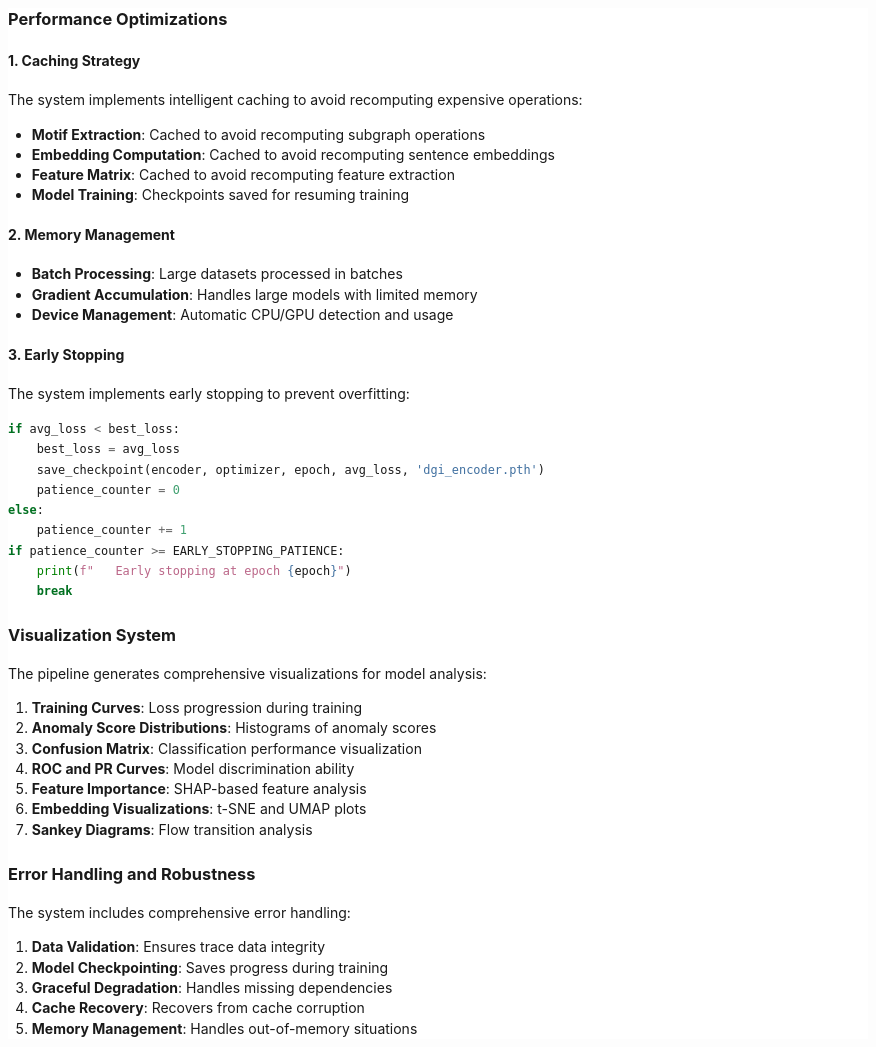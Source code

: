 ### Performance Optimizations

#### 1. Caching Strategy

The system implements intelligent caching to avoid recomputing expensive operations:

- **Motif Extraction**: Cached to avoid recomputing subgraph operations
- **Embedding Computation**: Cached to avoid recomputing sentence embeddings
- **Feature Matrix**: Cached to avoid recomputing feature extraction
- **Model Training**: Checkpoints saved for resuming training

#### 2. Memory Management

- **Batch Processing**: Large datasets processed in batches
- **Gradient Accumulation**: Handles large models with limited memory
- **Device Management**: Automatic CPU/GPU detection and usage

#### 3. Early Stopping

The system implements early stopping to prevent overfitting:

```python
if avg_loss < best_loss:
    best_loss = avg_loss
    save_checkpoint(encoder, optimizer, epoch, avg_loss, 'dgi_encoder.pth')
    patience_counter = 0
else:
    patience_counter += 1
if patience_counter >= EARLY_STOPPING_PATIENCE:
    print(f"   Early stopping at epoch {epoch}")
    break
```

### Visualization System

The pipeline generates comprehensive visualizations for model analysis:

1. **Training Curves**: Loss progression during training
2. **Anomaly Score Distributions**: Histograms of anomaly scores
3. **Confusion Matrix**: Classification performance visualization
4. **ROC and PR Curves**: Model discrimination ability
5. **Feature Importance**: SHAP-based feature analysis
6. **Embedding Visualizations**: t-SNE and UMAP plots
7. **Sankey Diagrams**: Flow transition analysis

### Error Handling and Robustness

The system includes comprehensive error handling:

1. **Data Validation**: Ensures trace data integrity
2. **Model Checkpointing**: Saves progress during training
3. **Graceful Degradation**: Handles missing dependencies
4. **Cache Recovery**: Recovers from cache corruption
5. **Memory Management**: Handles out-of-memory situations
